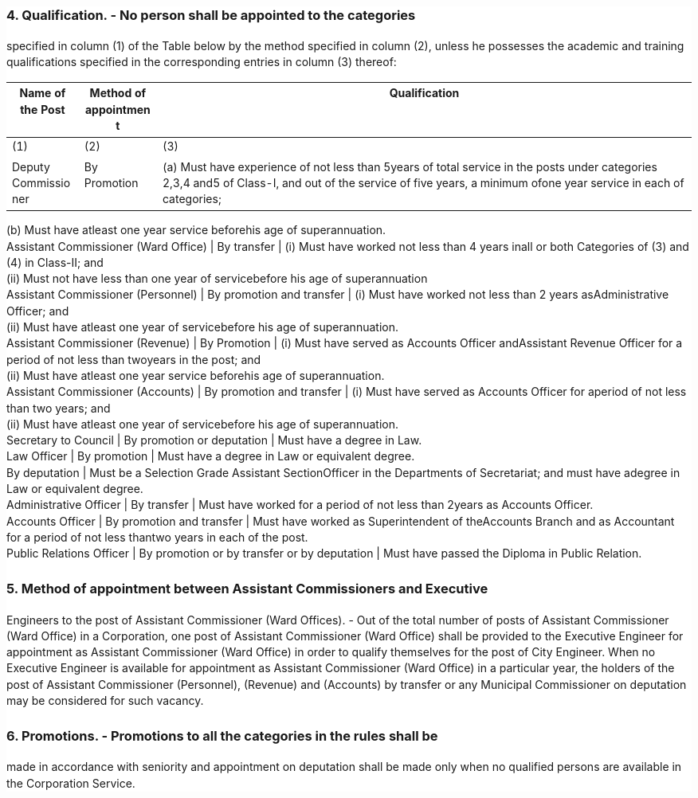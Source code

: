 ### 4\. Qualification. - No person shall be appointed to the categories
specified in column (1) of the Table below by the method specified in column
(2), unless he possesses the academic and training qualifications specified in
the corresponding entries in column (3) thereof:

Name of the Post | Method of appointment | Qualification  
---|---|---  
(1) | (2) | (3)  
Deputy Commissioner | By Promotion |  (a) Must have experience of not less than 5years of total service in the posts under categories 2,3,4 and5 of Class-I, and out of the service of five years, a minimum ofone year service in each of categories;  
(b) Must have atleast one year service beforehis age of superannuation.  
Assistant Commissioner (Ward Office) | By transfer |  (i) Must have worked not less than 4 years inall or both Categories of (3) and (4) in Class-II; and  
(ii) Must not have less than one year of servicebefore his age of
superannuation  
Assistant Commissioner (Personnel) | By promotion and transfer |  (i) Must have worked not less than 2 years asAdministrative Officer; and  
(ii) Must have atleast one year of servicebefore his age of superannuation.  
Assistant Commissioner (Revenue) | By Promotion |  (i) Must have served as Accounts Officer andAssistant Revenue Officer for a period of not less than twoyears in the post; and  
(ii) Must have atleast one year service beforehis age of superannuation.  
Assistant Commissioner (Accounts) | By promotion and transfer |  (i) Must have served as Accounts Officer for aperiod of not less than two years; and  
(ii) Must have atleast one year of servicebefore his age of superannuation.  
Secretary to Council | By promotion or deputation | Must have a degree in Law.  
Law Officer | By promotion | Must have a degree in Law or equivalent degree.  
By deputation |  Must be a Selection Grade Assistant SectionOfficer in the Departments of Secretariat; and must have adegree in Law or equivalent degree.  
Administrative Officer | By transfer |  Must have worked for a period of not less than 2years as Accounts Officer.  
Accounts Officer | By promotion and transfer |  Must have worked as Superintendent of theAccounts Branch and as Accountant for a period of not less thantwo years in each of the post.  
Public Relations Officer | By promotion or by transfer or by deputation | Must have passed the Diploma in Public Relation.  
  
### 5\. Method of appointment between Assistant Commissioners and Executive
Engineers to the post of Assistant Commissioner (Ward Offices). - Out of the
total number of posts of Assistant Commissioner (Ward Office) in a
Corporation, one post of Assistant Commissioner (Ward Office) shall be
provided to the Executive Engineer for appointment as Assistant Commissioner
(Ward Office) in order to qualify themselves for the post of City Engineer.
When no Executive Engineer is available for appointment as Assistant
Commissioner (Ward Office) in a particular year, the holders of the post of
Assistant Commissioner (Personnel), (Revenue) and (Accounts) by transfer or
any Municipal Commissioner on deputation may be considered for such vacancy.

### 6\. Promotions. - Promotions to all the categories in the rules shall be
made in accordance with seniority and appointment on deputation shall be made
only when no qualified persons are available in the Corporation Service.
